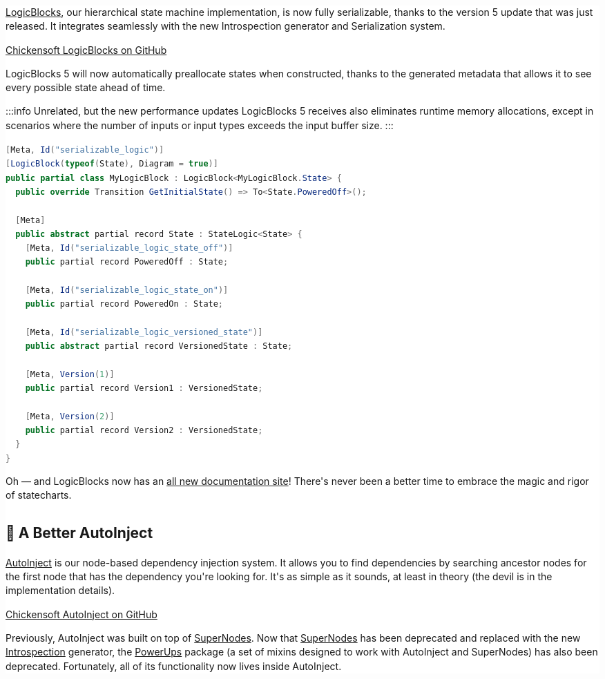 [LogicBlocks], our hierarchical state machine implementation, is now fully serializable, thanks to the version 5 update that was just released. It integrates seamlessly with the new Introspection generator and Serialization system.

[Chickensoft LogicBlocks on GitHub](https://github.com/chickensoft-games/LogicBlocks)

LogicBlocks 5 will now automatically preallocate states when constructed, thanks to the generated metadata that allows it to see every possible state ahead of time.

:::info
Unrelated, but the new performance updates LogicBlocks 5 receives also eliminates runtime memory allocations, except in scenarios where the number of inputs or input types exceeds the input buffer size.
:::

```csharp
[Meta, Id("serializable_logic")]
[LogicBlock(typeof(State), Diagram = true)]
public partial class MyLogicBlock : LogicBlock<MyLogicBlock.State> {
  public override Transition GetInitialState() => To<State.PoweredOff>();

  [Meta]
  public abstract partial record State : StateLogic<State> {
    [Meta, Id("serializable_logic_state_off")]
    public partial record PoweredOff : State;

    [Meta, Id("serializable_logic_state_on")]
    public partial record PoweredOn : State;

    [Meta, Id("serializable_logic_versioned_state")]
    public abstract partial record VersionedState : State;

    [Meta, Version(1)]
    public partial record Version1 : VersionedState;

    [Meta, Version(2)]
    public partial record Version2 : VersionedState;
  }
}
```

Oh — and LogicBlocks now has an [all new documentation site][logic-blocks-docs]! There's never been a better time to embrace the magic and rigor of statecharts.

## 💉 A Better AutoInject

[AutoInject] is our node-based dependency injection system. It allows you to find dependencies by searching ancestor nodes for the first node that has the dependency you're looking for. It's as simple as it sounds, at least in theory (the devil is in the implementation details).

[Chickensoft AutoInject on GitHub](https://github.com/chickensoft-games/AutoInject)

Previously, AutoInject was built on top of [SuperNodes]. Now that [SuperNodes] has been deprecated and replaced with the new [Introspection] generator, the [PowerUps] package (a set of mixins designed to work with AutoInject and SuperNodes) has also been deprecated. Fortunately, all of its functionality now lives inside AutoInject.


[Introspection]: https://github.com/chickensoft-games/Introspection
[Serialization]: https://github.com/chickensoft-games/Serialization
[SuperNodes]: https://github.com/chickensoft-games/SuperNodes
[PowerUps]: https://github.com/chickensoft-games/PowerUps
[LogicBlocks]: https://github.com/chickensoft-games/LogicBlocks
[logic-blocks-docs]: /docs/logic_blocks/
[AutoInject]: https://github.com/chickensoft-games/AutoInject
[^1]: It's actually too late. I've already made one.